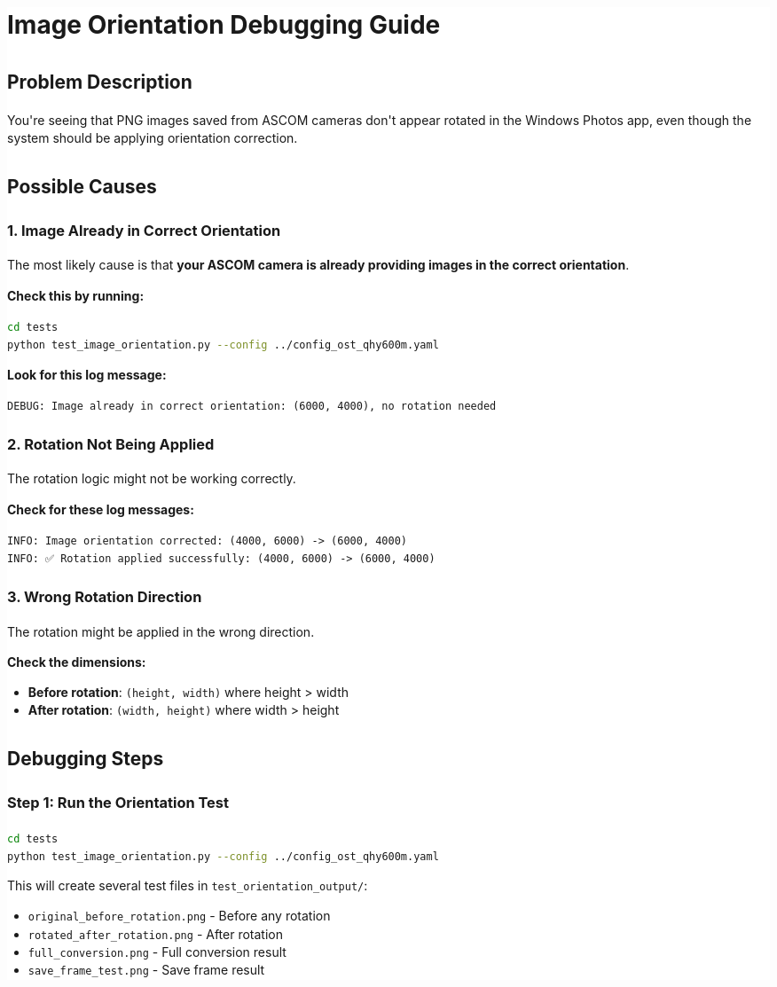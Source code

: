 # Image Orientation Debugging Guide

## Problem Description

You're seeing that PNG images saved from ASCOM cameras don't appear rotated in the Windows Photos app, even though the system should be applying orientation correction.

## Possible Causes

### **1. Image Already in Correct Orientation**
The most likely cause is that **your ASCOM camera is already providing images in the correct orientation**.

**Check this by running:**
```bash
cd tests
python test_image_orientation.py --config ../config_ost_qhy600m.yaml
```

**Look for this log message:**
```
DEBUG: Image already in correct orientation: (6000, 4000), no rotation needed
```

### **2. Rotation Not Being Applied**
The rotation logic might not be working correctly.

**Check for these log messages:**
```
INFO: Image orientation corrected: (4000, 6000) -> (6000, 4000)
INFO: ✅ Rotation applied successfully: (4000, 6000) -> (6000, 4000)
```

### **3. Wrong Rotation Direction**
The rotation might be applied in the wrong direction.

**Check the dimensions:**
- **Before rotation**: `(height, width)` where height > width
- **After rotation**: `(width, height)` where width > height

## Debugging Steps

### **Step 1: Run the Orientation Test**
```bash
cd tests
python test_image_orientation.py --config ../config_ost_qhy600m.yaml
```

This will create several test files in `test_orientation_output/`:
- `original_before_rotation.png` - Before any rotation
- `rotated_after_rotation.png` - After rotation
- `full_conversion.png` - Full conversion result
- `save_frame_test.png` - Save frame result
